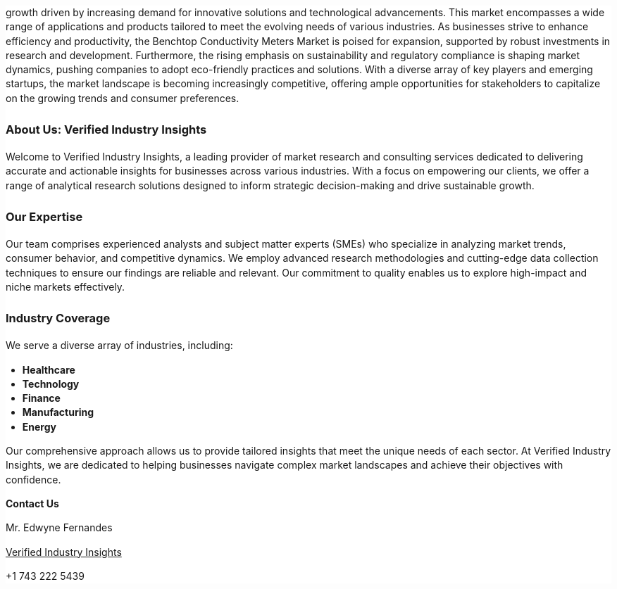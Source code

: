 growth driven by increasing demand for innovative solutions and technological advancements. This market encompasses a wide range of applications and products tailored to meet the evolving needs of various industries. As businesses strive to enhance efficiency and productivity, the Benchtop Conductivity Meters Market is poised for expansion, supported by robust investments in research and development. Furthermore, the rising emphasis on sustainability and regulatory compliance is shaping market dynamics, pushing companies to adopt eco-friendly practices and solutions. With a diverse array of key players and emerging startups, the market landscape is becoming increasingly competitive, offering ample opportunities for stakeholders to capitalize on the growing trends and consumer preferences.</p><h3>About Us: Verified Industry Insights</h3><p>Welcome to Verified Industry Insights, a leading provider of market research and consulting services dedicated to delivering accurate and actionable insights for businesses across various industries. With a focus on empowering our clients, we offer a range of analytical research solutions designed to inform strategic decision-making and drive sustainable growth.</p><h3>Our Expertise</h3><p>Our team comprises experienced analysts and subject matter experts (SMEs) who specialize in analyzing market trends, consumer behavior, and competitive dynamics. We employ advanced research methodologies and cutting-edge data collection techniques to ensure our findings are reliable and relevant. Our commitment to quality enables us to explore high-impact and niche markets effectively.</p><h3>Industry Coverage</h3><p>We serve a diverse array of industries, including:</p><ul><li><strong>Healthcare</strong></li><li><strong>Technology</strong></li><li><strong>Finance</strong></li><li><strong>Manufacturing</strong></li><li><strong>Energy</strong></li></ul><p>Our comprehensive approach allows us to provide tailored insights that meet the unique needs of each sector. At Verified Industry Insights, we are dedicated to helping businesses navigate complex market landscapes and achieve their objectives with confidence.</p><p><strong>Contact Us</strong></p><p>Mr. Edwyne Fernandes</p><p><a href="https://www.verifiedindustryinsights.com/">Verified Industry Insights</a></p><p>+1 743 222 5439</p>
